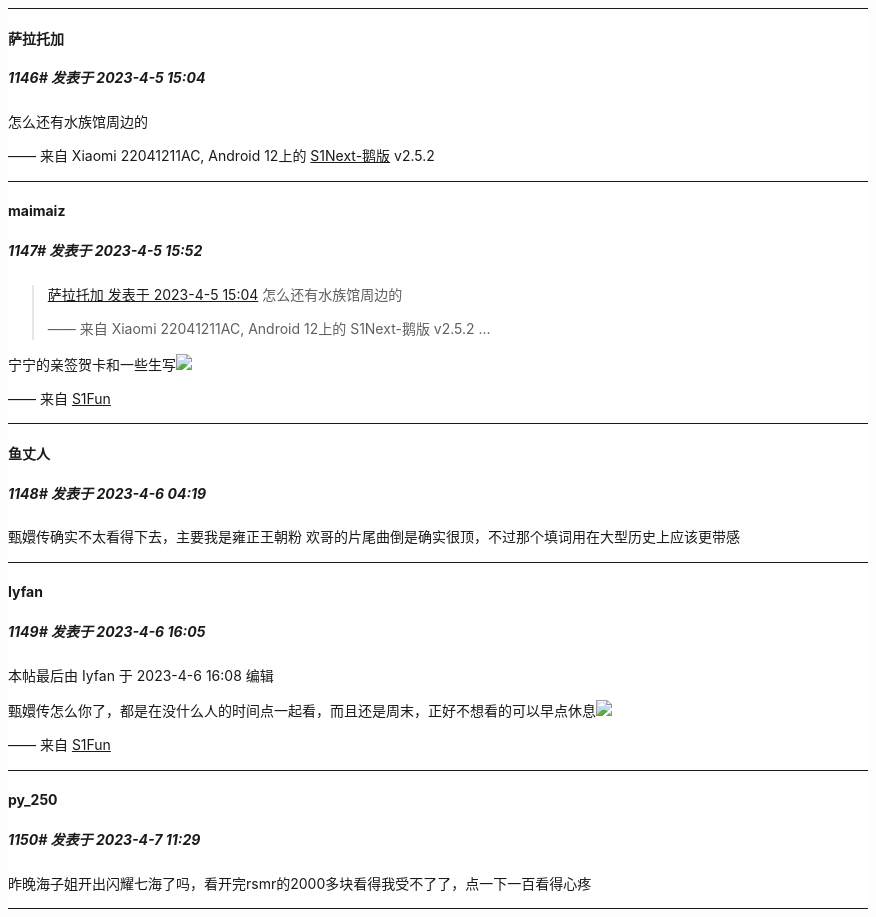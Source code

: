 
*****

####  萨拉托加  
##### 1146#       发表于 2023-4-5 15:04

怎么还有水族馆周边的

—— 来自 Xiaomi 22041211AC, Android 12上的 [S1Next-鹅版](https://github.com/ykrank/S1-Next/releases) v2.5.2


*****

####  maimaiz  
##### 1147#       发表于 2023-4-5 15:52

<blockquote><a href="httphttps://bbs.saraba1st.com/2b/forum.php?mod=redirect&amp;goto=findpost&amp;pid=60342358&amp;ptid=2075863" target="_blank">萨拉托加 发表于 2023-4-5 15:04</a>
怎么还有水族馆周边的

—— 来自 Xiaomi 22041211AC, Android 12上的 S1Next-鹅版 v2.5.2 ...</blockquote>
宁宁的亲签贺卡和一些生写<img src="https://static.saraba1st.com/image/smiley/face2017/140.png" referrerpolicy="no-referrer">

—— 来自 [S1Fun](https://s1fun.koalcat.com)


*****

####  鱼丈人  
##### 1148#       发表于 2023-4-6 04:19

甄嬛传确实不太看得下去，主要我是雍正王朝粉
欢哥的片尾曲倒是确实很顶，不过那个填词用在大型历史上应该更带感


*****

####  Iyfan  
##### 1149#       发表于 2023-4-6 16:05

 本帖最后由 Iyfan 于 2023-4-6 16:08 编辑 

甄嬛传怎么你了，都是在没什么人的时间点一起看，而且还是周末，正好不想看的可以早点休息<img src="https://static.saraba1st.com/image/smiley/face2017/085.png" referrerpolicy="no-referrer">

—— 来自 [S1Fun](https://s1fun.koalcat.com)


*****

####  py_250  
##### 1150#       发表于 2023-4-7 11:29

昨晚海子姐开出闪耀七海了吗，看开完rsmr的2000多块看得我受不了了，点一下一百看得心疼


*****
